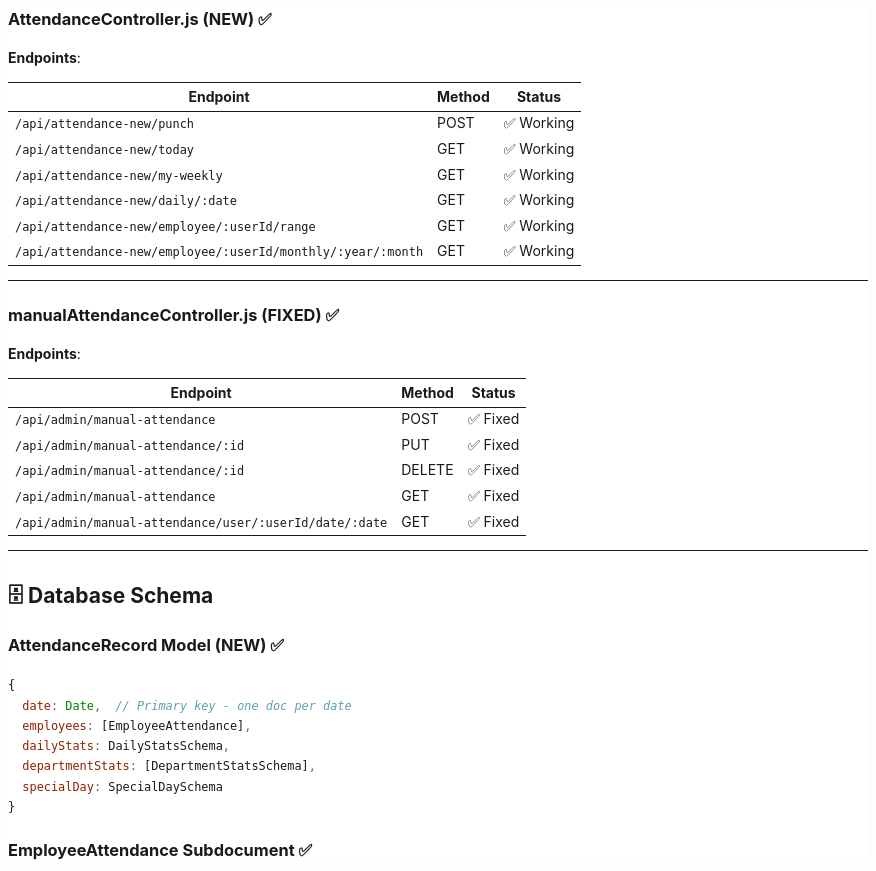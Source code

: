 
### AttendanceController.js (NEW) ✅

**Endpoints**:

| Endpoint | Method | Status |
|----------|--------|--------|
| `/api/attendance-new/punch` | POST | ✅ Working |
| `/api/attendance-new/today` | GET | ✅ Working |
| `/api/attendance-new/my-weekly` | GET | ✅ Working |
| `/api/attendance-new/daily/:date` | GET | ✅ Working |
| `/api/attendance-new/employee/:userId/range` | GET | ✅ Working |
| `/api/attendance-new/employee/:userId/monthly/:year/:month` | GET | ✅ Working |

---

### manualAttendanceController.js (FIXED) ✅

**Endpoints**:

| Endpoint | Method | Status |
|----------|--------|--------|
| `/api/admin/manual-attendance` | POST | ✅ Fixed |
| `/api/admin/manual-attendance/:id` | PUT | ✅ Fixed |
| `/api/admin/manual-attendance/:id` | DELETE | ✅ Fixed |
| `/api/admin/manual-attendance` | GET | ✅ Fixed |
| `/api/admin/manual-attendance/user/:userId/date/:date` | GET | ✅ Fixed |

---

## 🗄️ Database Schema

### AttendanceRecord Model (NEW) ✅

```javascript
{
  date: Date,  // Primary key - one doc per date
  employees: [EmployeeAttendance],
  dailyStats: DailyStatsSchema,
  departmentStats: [DepartmentStatsSchema],
  specialDay: SpecialDaySchema
}
```

### EmployeeAttendance Subdocument ✅
